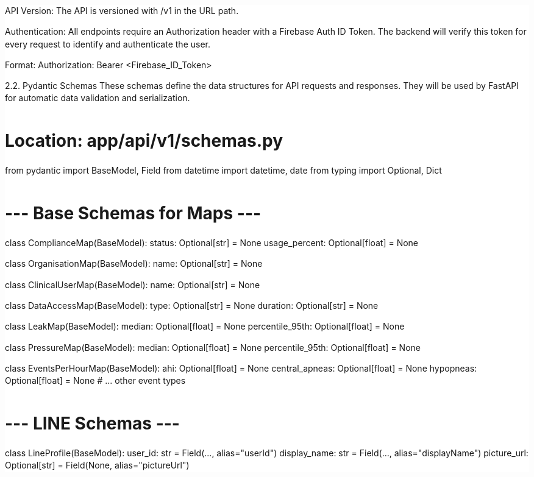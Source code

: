 API Version: The API is versioned with /v1 in the URL path.

Authentication: All endpoints require an Authorization header with a Firebase Auth ID Token. The backend will verify this token for every request to identify and authenticate the user.

Format: Authorization: Bearer <Firebase_ID_Token>

2.2. Pydantic Schemas
These schemas define the data structures for API requests and responses. They will be used by FastAPI for automatic data validation and serialization.

# Location: app/api/v1/schemas.py

from pydantic import BaseModel, Field
from datetime import datetime, date
from typing import Optional, Dict

# --- Base Schemas for Maps ---
class ComplianceMap(BaseModel):
    status: Optional[str] = None
    usage_percent: Optional[float] = None

class OrganisationMap(BaseModel):
    name: Optional[str] = None

class ClinicalUserMap(BaseModel):
    name: Optional[str] = None

class DataAccessMap(BaseModel):
    type: Optional[str] = None
    duration: Optional[str] = None

class LeakMap(BaseModel):
    median: Optional[float] = None
    percentile_95th: Optional[float] = None

class PressureMap(BaseModel):
    median: Optional[float] = None
    percentile_95th: Optional[float] = None

class EventsPerHourMap(BaseModel):
    ahi: Optional[float] = None
    central_apneas: Optional[float] = None
    hypopneas: Optional[float] = None
    # ... other event types

# --- LINE Schemas ---
class LineProfile(BaseModel):
    user_id: str = Field(..., alias="userId")
    display_name: str = Field(..., alias="displayName")
    picture_url: Optional[str] = Field(None, alias="pictureUrl")
